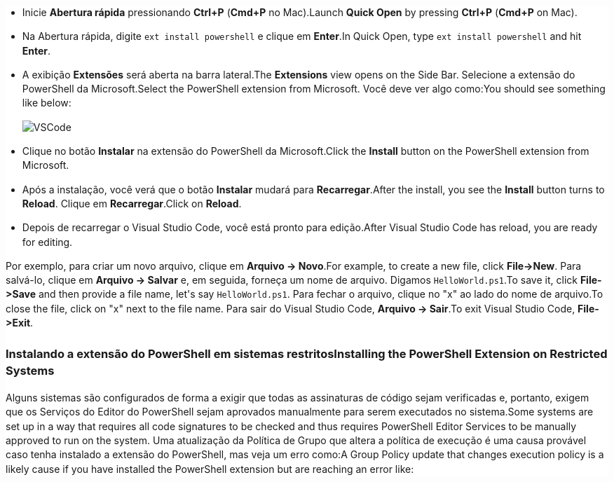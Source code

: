 - <span data-ttu-id="c5baf-126">Inicie **Abertura rápida** pressionando **Ctrl+P** (**Cmd+P** no Mac).</span><span class="sxs-lookup"><span data-stu-id="c5baf-126">Launch **Quick Open** by pressing **Ctrl+P** (**Cmd+P** on Mac).</span></span>
- <span data-ttu-id="c5baf-127">Na Abertura rápida, digite `ext install powershell` e clique em **Enter**.</span><span class="sxs-lookup"><span data-stu-id="c5baf-127">In Quick Open, type `ext install powershell` and hit **Enter**.</span></span>
- <span data-ttu-id="c5baf-128">A exibição **Extensões** será aberta na barra lateral.</span><span class="sxs-lookup"><span data-stu-id="c5baf-128">The **Extensions** view opens on the Side Bar.</span></span> <span data-ttu-id="c5baf-129">Selecione a extensão do PowerShell da Microsoft.</span><span class="sxs-lookup"><span data-stu-id="c5baf-129">Select the PowerShell extension from Microsoft.</span></span>
  <span data-ttu-id="c5baf-130">Você deve ver algo como:</span><span class="sxs-lookup"><span data-stu-id="c5baf-130">You should see something like below:</span></span>

  ![VSCode](../../images/vscode.png)

- <span data-ttu-id="c5baf-132">Clique no botão **Instalar** na extensão do PowerShell da Microsoft.</span><span class="sxs-lookup"><span data-stu-id="c5baf-132">Click the **Install** button on the PowerShell extension from Microsoft.</span></span>
- <span data-ttu-id="c5baf-133">Após a instalação, você verá que o botão **Instalar** mudará para **Recarregar**.</span><span class="sxs-lookup"><span data-stu-id="c5baf-133">After the install, you see the **Install** button turns to **Reload**.</span></span>
  <span data-ttu-id="c5baf-134">Clique em **Recarregar**.</span><span class="sxs-lookup"><span data-stu-id="c5baf-134">Click on **Reload**.</span></span>
- <span data-ttu-id="c5baf-135">Depois de recarregar o Visual Studio Code, você está pronto para edição.</span><span class="sxs-lookup"><span data-stu-id="c5baf-135">After Visual Studio Code has reload, you are ready for editing.</span></span>

<span data-ttu-id="c5baf-136">Por exemplo, para criar um novo arquivo, clique em **Arquivo -> Novo**.</span><span class="sxs-lookup"><span data-stu-id="c5baf-136">For example, to create a new file, click **File->New**.</span></span>
<span data-ttu-id="c5baf-137">Para salvá-lo, clique em **Arquivo -> Salvar** e, em seguida, forneça um nome de arquivo. Digamos `HelloWorld.ps1`.</span><span class="sxs-lookup"><span data-stu-id="c5baf-137">To save it, click **File->Save** and then provide a file name, let's say `HelloWorld.ps1`.</span></span>
<span data-ttu-id="c5baf-138">Para fechar o arquivo, clique no "x" ao lado do nome de arquivo.</span><span class="sxs-lookup"><span data-stu-id="c5baf-138">To close the file, click on "x" next to the file name.</span></span>
<span data-ttu-id="c5baf-139">Para sair do Visual Studio Code, **Arquivo -> Sair**.</span><span class="sxs-lookup"><span data-stu-id="c5baf-139">To exit Visual Studio Code, **File->Exit**.</span></span>

### <a name="installing-the-powershell-extension-on-restricted-systems"></a><span data-ttu-id="c5baf-140">Instalando a extensão do PowerShell em sistemas restritos</span><span class="sxs-lookup"><span data-stu-id="c5baf-140">Installing the PowerShell Extension on Restricted Systems</span></span>

<span data-ttu-id="c5baf-141">Alguns sistemas são configurados de forma a exigir que todas as assinaturas de código sejam verificadas e, portanto, exigem que os Serviços do Editor do PowerShell sejam aprovados manualmente para serem executados no sistema.</span><span class="sxs-lookup"><span data-stu-id="c5baf-141">Some systems are set up in a way that requires all code signatures to be checked and thus requires PowerShell Editor Services to be manually approved to run on the system.</span></span>
<span data-ttu-id="c5baf-142">Uma atualização da Política de Grupo que altera a política de execução é uma causa provável caso tenha instalado a extensão do PowerShell, mas veja um erro como:</span><span class="sxs-lookup"><span data-stu-id="c5baf-142">A Group Policy update that changes execution policy is a likely cause if you have installed the PowerShell extension but are reaching an error like:</span></span>
